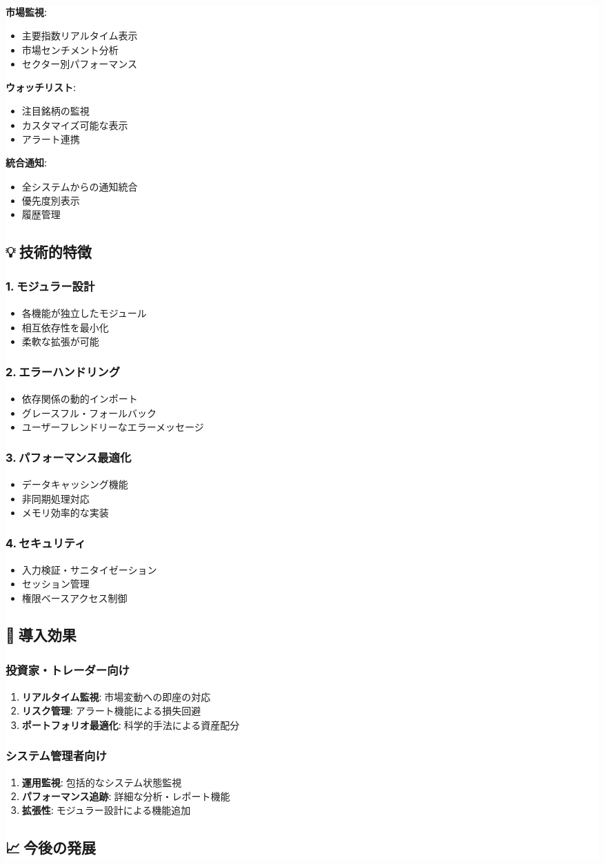 **市場監視**:
- 主要指数リアルタイム表示
- 市場センチメント分析
- セクター別パフォーマンス

**ウォッチリスト**:
- 注目銘柄の監視
- カスタマイズ可能な表示
- アラート連携

**統合通知**:
- 全システムからの通知統合
- 優先度別表示
- 履歴管理

## 💡 技術的特徴

### 1. モジュラー設計
- 各機能が独立したモジュール
- 相互依存性を最小化
- 柔軟な拡張が可能

### 2. エラーハンドリング
- 依存関係の動的インポート
- グレースフル・フォールバック
- ユーザーフレンドリーなエラーメッセージ

### 3. パフォーマンス最適化
- データキャッシング機能
- 非同期処理対応
- メモリ効率的な実装

### 4. セキュリティ
- 入力検証・サニタイゼーション
- セッション管理
- 権限ベースアクセス制御

## 🚀 導入効果

### 投資家・トレーダー向け
1. **リアルタイム監視**: 市場変動への即座の対応
2. **リスク管理**: アラート機能による損失回避
3. **ポートフォリオ最適化**: 科学的手法による資産配分

### システム管理者向け
1. **運用監視**: 包括的なシステム状態監視
2. **パフォーマンス追跡**: 詳細な分析・レポート機能
3. **拡張性**: モジュラー設計による機能追加

## 📈 今後の発展
